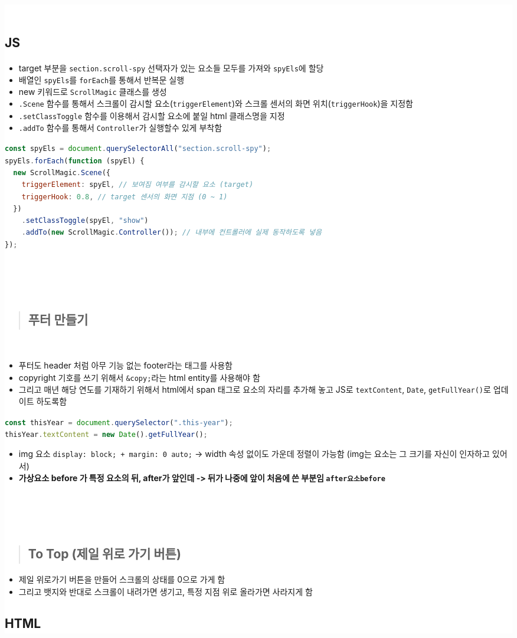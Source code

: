 <br/>

## JS

- target 부분을 `section.scroll-spy` 선택자가 있는 요소들 모두를 가져와 `spyEls`에 할당
- 배열인 `spyEls`를 `forEach`를 통해서 반복문 실행
- new 키워드로 `ScrollMagic` 클래스를 생성
- `.Scene` 함수를 통해서 스크롤이 감시할 요소(`triggerElement`)와 스크롤 센서의 화면 위치(`triggerHook`)을 지정함
- `.setClassToggle` 함수를 이용해서 감시할 요소에 붙일 html 클래스명을 지정
- `.addTo` 함수를 통해서 `Controller`가 실행할수 있게 부착함

```js
const spyEls = document.querySelectorAll("section.scroll-spy");
spyEls.forEach(function (spyEl) {
  new ScrollMagic.Scene({
    triggerElement: spyEl, // 보여짐 여부를 감시할 요소 (target)
    triggerHook: 0.8, // target 센서의 화면 지점 (0 ~ 1)
  })
    .setClassToggle(spyEl, "show")
    .addTo(new ScrollMagic.Controller()); // 내부에 컨트롤러에 실제 동작하도록 넣음
});
```

<br/>
<br/>
<br/>

> ## 푸터 만들기

<br/>

- 푸터도 header 처럼 아무 기능 없는 footer라는 태그를 사용함
- copyright 기호를 쓰기 위해서 `&copy;`라는 html entity를 사용해야 함
- 그리고 매년 해당 연도를 기재하기 위해서 html에서 span 태그로 요소의 자리를 추가해 놓고 JS로 `textContent`, `Date`, `getFullYear()`로 업데이트 하도록함

```js
const thisYear = document.querySelector(".this-year");
thisYear.textContent = new Date().getFullYear();
```

- img 요소 `display: block; + margin: 0 auto;` -> width 속성 없이도 가운데 정렬이 가능함 (img는 요소는 그 크기를 자신이 인자하고 있어서)
- **가상요소 before 가 특정 요소의 뒤, after가 앞인데 -> 뒤가 나중에 앞이 처음에 쓴 부분임 `after요소before`**

<br/>
<br/>
<br/>

> ## To Top (제일 위로 가기 버튼)

- 제일 위로가기 버튼을 만들어 스크롤의 상태를 0으로 가게 함
- 그리고 뱃지와 반대로 스크롤이 내려가면 생기고, 특정 지점 위로 올라가면 사라지게 함

## HTML
